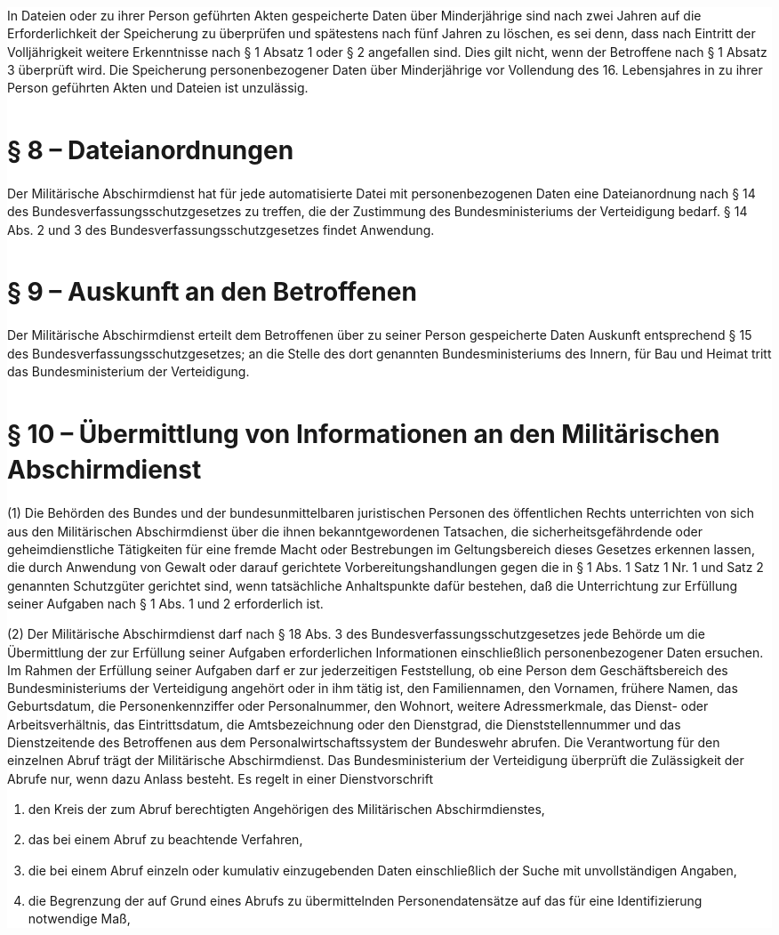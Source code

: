 In Dateien oder zu ihrer Person geführten Akten gespeicherte Daten über Minderjährige sind nach zwei Jahren auf die Erforderlichkeit der Speicherung zu überprüfen und spätestens nach fünf Jahren zu löschen, es sei denn, dass nach Eintritt der Volljährigkeit weitere Erkenntnisse nach § 1 Absatz 1 oder § 2 angefallen sind. Dies gilt nicht, wenn der Betroffene nach § 1 Absatz 3 überprüft wird. Die Speicherung personenbezogener Daten über Minderjährige vor Vollendung des 16. Lebensjahres in zu ihrer Person geführten Akten und Dateien ist unzulässig.

# § 8 – Dateianordnungen

Der Militärische Abschirmdienst hat für jede automatisierte Datei mit personenbezogenen Daten eine Dateianordnung nach § 14 des Bundesverfassungsschutzgesetzes zu treffen, die der Zustimmung des Bundesministeriums der Verteidigung bedarf. § 14 Abs. 2 und 3 des Bundesverfassungsschutzgesetzes findet Anwendung.

# § 9 – Auskunft an den Betroffenen

Der Militärische Abschirmdienst erteilt dem Betroffenen über zu seiner Person gespeicherte Daten Auskunft entsprechend § 15 des Bundesverfassungsschutzgesetzes; an die Stelle des dort genannten Bundesministeriums des Innern, für Bau und Heimat tritt das Bundesministerium der Verteidigung.

# § 10 – Übermittlung von Informationen an den Militärischen Abschirmdienst

(1) Die Behörden des Bundes und der bundesunmittelbaren juristischen Personen des öffentlichen Rechts unterrichten von sich aus den Militärischen Abschirmdienst über die ihnen bekanntgewordenen Tatsachen, die sicherheitsgefährdende oder geheimdienstliche Tätigkeiten für eine fremde Macht oder Bestrebungen im Geltungsbereich dieses Gesetzes erkennen lassen, die durch Anwendung von Gewalt oder darauf gerichtete Vorbereitungshandlungen gegen die in § 1 Abs. 1 Satz 1 Nr. 1 und Satz 2 genannten Schutzgüter gerichtet sind, wenn tatsächliche Anhaltspunkte dafür bestehen, daß die Unterrichtung zur Erfüllung seiner Aufgaben nach § 1 Abs. 1 und 2 erforderlich ist.

(2) Der Militärische Abschirmdienst darf nach § 18 Abs. 3 des Bundesverfassungsschutzgesetzes jede Behörde um die Übermittlung der zur Erfüllung seiner Aufgaben erforderlichen Informationen einschließlich personenbezogener Daten ersuchen. Im Rahmen der Erfüllung seiner Aufgaben darf er zur jederzeitigen Feststellung, ob eine Person dem Geschäftsbereich des Bundesministeriums der Verteidigung angehört oder in ihm tätig ist, den Familiennamen, den Vornamen, frühere Namen, das Geburtsdatum, die Personenkennziffer oder Personalnummer, den Wohnort, weitere Adressmerkmale, das Dienst- oder Arbeitsverhältnis, das Eintrittsdatum, die Amtsbezeichnung oder den Dienstgrad, die Dienststellennummer und das Dienstzeitende des Betroffenen aus dem Personalwirtschaftssystem der Bundeswehr abrufen. Die Verantwortung für den einzelnen Abruf trägt der Militärische Abschirmdienst. Das Bundesministerium der Verteidigung überprüft die Zulässigkeit der Abrufe nur, wenn dazu Anlass besteht. Es regelt in einer Dienstvorschrift

1. den Kreis der zum Abruf berechtigten Angehörigen des Militärischen Abschirmdienstes,

2. das bei einem Abruf zu beachtende Verfahren,

3. die bei einem Abruf einzeln oder kumulativ einzugebenden Daten einschließlich der Suche mit unvollständigen Angaben,

4. die Begrenzung der auf Grund eines Abrufs zu übermittelnden Personendatensätze auf das für eine Identifizierung notwendige Maß,
